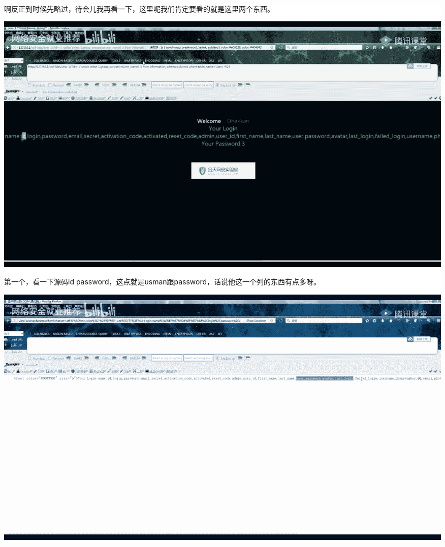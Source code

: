 啊反正到时候先略过，待会儿我再看一下，这里呢我们肯定要看的就是这里两个东西。

![](img/da4abc61082d663b2d6be333b63a7131_65.png)

第一个，看一下源码id password，这点就是usman跟password，话说他这一个列的东西有点多呀。



![](img/da4abc61082d663b2d6be333b63a7131_67.png)
